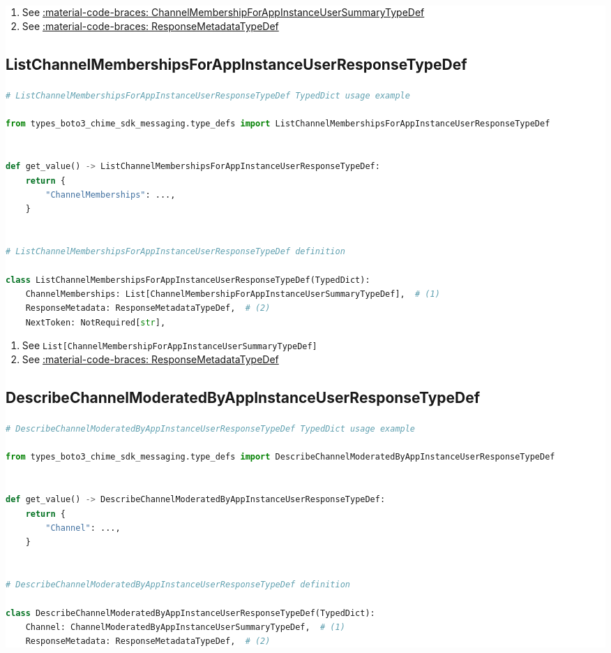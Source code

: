 1. See [:material-code-braces: ChannelMembershipForAppInstanceUserSummaryTypeDef](./type_defs.md#channelmembershipforappinstanceusersummarytypedef)
2. See [:material-code-braces: ResponseMetadataTypeDef](./type_defs.md#responsemetadatatypedef)

## ListChannelMembershipsForAppInstanceUserResponseTypeDef

```python
# ListChannelMembershipsForAppInstanceUserResponseTypeDef TypedDict usage example

from types_boto3_chime_sdk_messaging.type_defs import ListChannelMembershipsForAppInstanceUserResponseTypeDef


def get_value() -> ListChannelMembershipsForAppInstanceUserResponseTypeDef:
    return {
        "ChannelMemberships": ...,
    }


# ListChannelMembershipsForAppInstanceUserResponseTypeDef definition

class ListChannelMembershipsForAppInstanceUserResponseTypeDef(TypedDict):
    ChannelMemberships: List[ChannelMembershipForAppInstanceUserSummaryTypeDef],  # (1)
    ResponseMetadata: ResponseMetadataTypeDef,  # (2)
    NextToken: NotRequired[str],
```

1. See `List[ChannelMembershipForAppInstanceUserSummaryTypeDef]`
2. See [:material-code-braces: ResponseMetadataTypeDef](./type_defs.md#responsemetadatatypedef)

## DescribeChannelModeratedByAppInstanceUserResponseTypeDef

```python
# DescribeChannelModeratedByAppInstanceUserResponseTypeDef TypedDict usage example

from types_boto3_chime_sdk_messaging.type_defs import DescribeChannelModeratedByAppInstanceUserResponseTypeDef


def get_value() -> DescribeChannelModeratedByAppInstanceUserResponseTypeDef:
    return {
        "Channel": ...,
    }


# DescribeChannelModeratedByAppInstanceUserResponseTypeDef definition

class DescribeChannelModeratedByAppInstanceUserResponseTypeDef(TypedDict):
    Channel: ChannelModeratedByAppInstanceUserSummaryTypeDef,  # (1)
    ResponseMetadata: ResponseMetadataTypeDef,  # (2)
```
